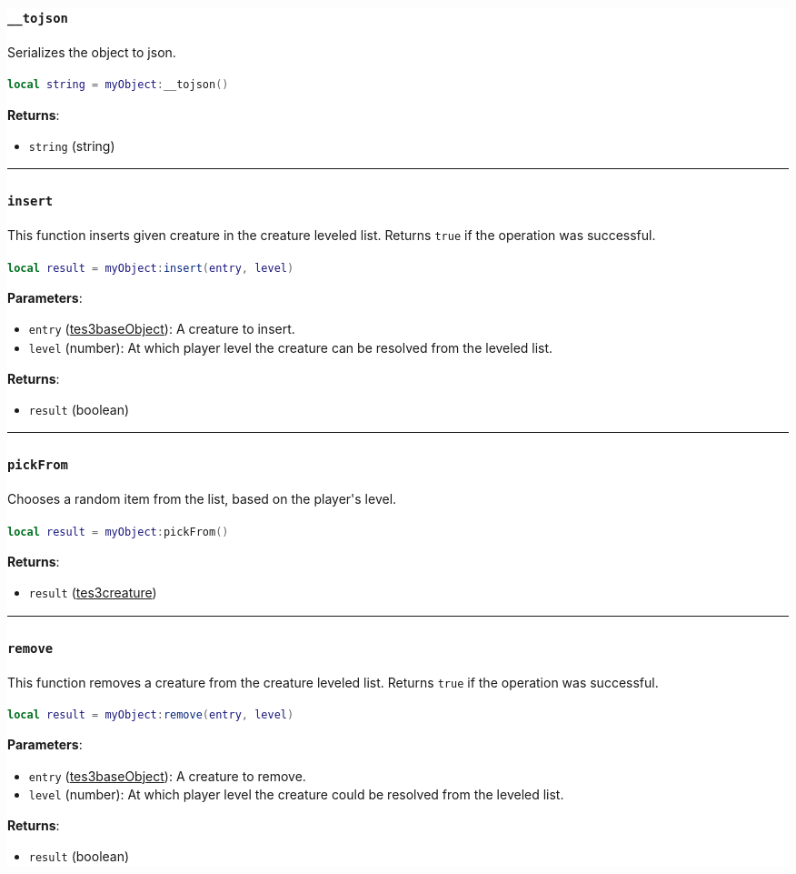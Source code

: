 ### `__tojson`
<div class="search_terms" style="display: none">__tojson</div>

Serializes the object to json.

```lua
local string = myObject:__tojson()
```

**Returns**:

* `string` (string)

***

### `insert`
<div class="search_terms" style="display: none">insert</div>

This function inserts given creature in the creature leveled list. Returns `true` if the operation was successful.

```lua
local result = myObject:insert(entry, level)
```

**Parameters**:

* `entry` ([tes3baseObject](../types/tes3baseObject.md)): A creature to insert.
* `level` (number): At which player level the creature can be resolved from the leveled list.

**Returns**:

* `result` (boolean)

***

### `pickFrom`
<div class="search_terms" style="display: none">pickfrom</div>

Chooses a random item from the list, based on the player's level.

```lua
local result = myObject:pickFrom()
```

**Returns**:

* `result` ([tes3creature](../types/tes3creature.md))

***

### `remove`
<div class="search_terms" style="display: none">remove</div>

This function removes a creature from the creature leveled list. Returns `true` if the operation was successful.

```lua
local result = myObject:remove(entry, level)
```

**Parameters**:

* `entry` ([tes3baseObject](../types/tes3baseObject.md)): A creature to remove.
* `level` (number): At which player level the creature could be resolved from the leveled list.

**Returns**:

* `result` (boolean)

